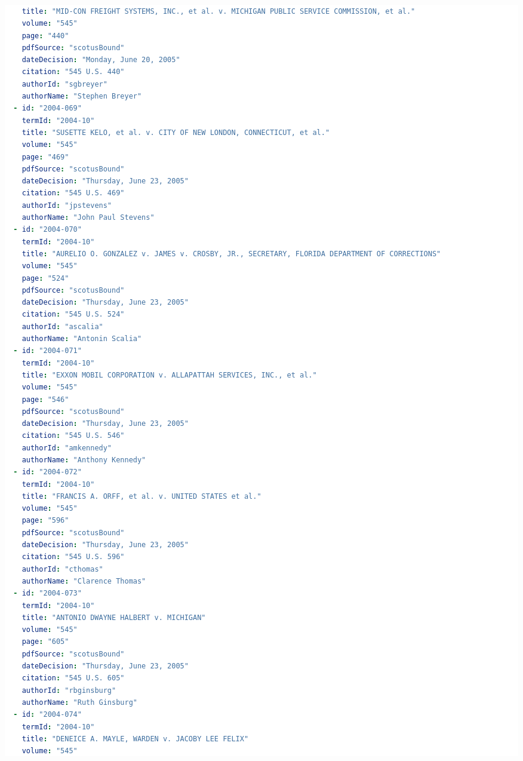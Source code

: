```yaml
    title: "MID-CON FREIGHT SYSTEMS, INC., et al. v. MICHIGAN PUBLIC SERVICE COMMISSION, et al."
    volume: "545"
    page: "440"
    pdfSource: "scotusBound"
    dateDecision: "Monday, June 20, 2005"
    citation: "545 U.S. 440"
    authorId: "sgbreyer"
    authorName: "Stephen Breyer"
  - id: "2004-069"
    termId: "2004-10"
    title: "SUSETTE KELO, et al. v. CITY OF NEW LONDON, CONNECTICUT, et al."
    volume: "545"
    page: "469"
    pdfSource: "scotusBound"
    dateDecision: "Thursday, June 23, 2005"
    citation: "545 U.S. 469"
    authorId: "jpstevens"
    authorName: "John Paul Stevens"
  - id: "2004-070"
    termId: "2004-10"
    title: "AURELIO O. GONZALEZ v. JAMES v. CROSBY, JR., SECRETARY, FLORIDA DEPARTMENT OF CORRECTIONS"
    volume: "545"
    page: "524"
    pdfSource: "scotusBound"
    dateDecision: "Thursday, June 23, 2005"
    citation: "545 U.S. 524"
    authorId: "ascalia"
    authorName: "Antonin Scalia"
  - id: "2004-071"
    termId: "2004-10"
    title: "EXXON MOBIL CORPORATION v. ALLAPATTAH SERVICES, INC., et al."
    volume: "545"
    page: "546"
    pdfSource: "scotusBound"
    dateDecision: "Thursday, June 23, 2005"
    citation: "545 U.S. 546"
    authorId: "amkennedy"
    authorName: "Anthony Kennedy"
  - id: "2004-072"
    termId: "2004-10"
    title: "FRANCIS A. ORFF, et al. v. UNITED STATES et al."
    volume: "545"
    page: "596"
    pdfSource: "scotusBound"
    dateDecision: "Thursday, June 23, 2005"
    citation: "545 U.S. 596"
    authorId: "cthomas"
    authorName: "Clarence Thomas"
  - id: "2004-073"
    termId: "2004-10"
    title: "ANTONIO DWAYNE HALBERT v. MICHIGAN"
    volume: "545"
    page: "605"
    pdfSource: "scotusBound"
    dateDecision: "Thursday, June 23, 2005"
    citation: "545 U.S. 605"
    authorId: "rbginsburg"
    authorName: "Ruth Ginsburg"
  - id: "2004-074"
    termId: "2004-10"
    title: "DENEICE A. MAYLE, WARDEN v. JACOBY LEE FELIX"
    volume: "545"
```
